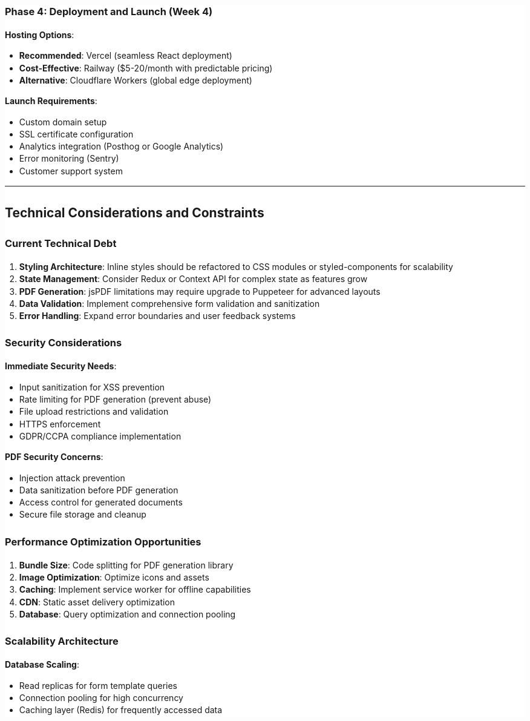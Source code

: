 ### Phase 4: Deployment and Launch (Week 4)
**Hosting Options**:
- **Recommended**: Vercel (seamless React deployment)
- **Cost-Effective**: Railway ($5-20/month with predictable pricing)
- **Alternative**: Cloudflare Workers (global edge deployment)

**Launch Requirements**:
- Custom domain setup
- SSL certificate configuration
- Analytics integration (Posthog or Google Analytics)
- Error monitoring (Sentry)
- Customer support system

---

## Technical Considerations and Constraints

### Current Technical Debt
1. **Styling Architecture**: Inline styles should be refactored to CSS modules or styled-components for scalability
2. **State Management**: Consider Redux or Context API for complex state as features grow
3. **PDF Generation**: jsPDF limitations may require upgrade to Puppeteer for advanced layouts
4. **Data Validation**: Implement comprehensive form validation and sanitization
5. **Error Handling**: Expand error boundaries and user feedback systems

### Security Considerations
**Immediate Security Needs**:
- Input sanitization for XSS prevention
- Rate limiting for PDF generation (prevent abuse)
- File upload restrictions and validation
- HTTPS enforcement
- GDPR/CCPA compliance implementation

**PDF Security Concerns**:
- Injection attack prevention
- Data sanitization before PDF generation
- Access control for generated documents
- Secure file storage and cleanup

### Performance Optimization Opportunities
1. **Bundle Size**: Code splitting for PDF generation library
2. **Image Optimization**: Optimize icons and assets
3. **Caching**: Implement service worker for offline capabilities
4. **CDN**: Static asset delivery optimization
5. **Database**: Query optimization and connection pooling

### Scalability Architecture
**Database Scaling**:
- Read replicas for form template queries
- Connection pooling for high concurrency
- Caching layer (Redis) for frequently accessed data
